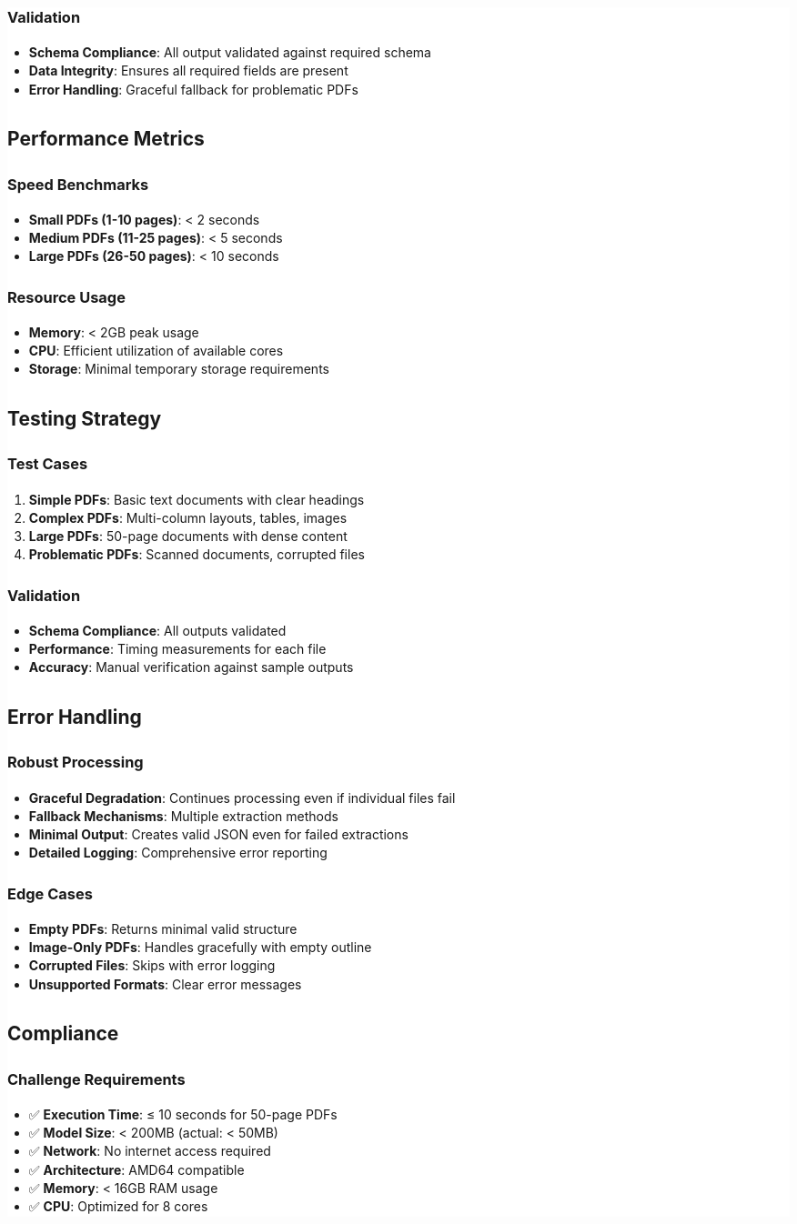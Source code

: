 ### Validation
- **Schema Compliance**: All output validated against required schema
- **Data Integrity**: Ensures all required fields are present
- **Error Handling**: Graceful fallback for problematic PDFs

## Performance Metrics

### Speed Benchmarks
- **Small PDFs (1-10 pages)**: < 2 seconds
- **Medium PDFs (11-25 pages)**: < 5 seconds  
- **Large PDFs (26-50 pages)**: < 10 seconds

### Resource Usage
- **Memory**: < 2GB peak usage
- **CPU**: Efficient utilization of available cores
- **Storage**: Minimal temporary storage requirements

## Testing Strategy

### Test Cases
1. **Simple PDFs**: Basic text documents with clear headings
2. **Complex PDFs**: Multi-column layouts, tables, images
3. **Large PDFs**: 50-page documents with dense content
4. **Problematic PDFs**: Scanned documents, corrupted files

### Validation
- **Schema Compliance**: All outputs validated
- **Performance**: Timing measurements for each file
- **Accuracy**: Manual verification against sample outputs

## Error Handling

### Robust Processing
- **Graceful Degradation**: Continues processing even if individual files fail
- **Fallback Mechanisms**: Multiple extraction methods
- **Minimal Output**: Creates valid JSON even for failed extractions
- **Detailed Logging**: Comprehensive error reporting

### Edge Cases
- **Empty PDFs**: Returns minimal valid structure
- **Image-Only PDFs**: Handles gracefully with empty outline
- **Corrupted Files**: Skips with error logging
- **Unsupported Formats**: Clear error messages

## Compliance

### Challenge Requirements
- ✅ **Execution Time**: ≤ 10 seconds for 50-page PDFs
- ✅ **Model Size**: < 200MB (actual: < 50MB)
- ✅ **Network**: No internet access required
- ✅ **Architecture**: AMD64 compatible
- ✅ **Memory**: < 16GB RAM usage
- ✅ **CPU**: Optimized for 8 cores
